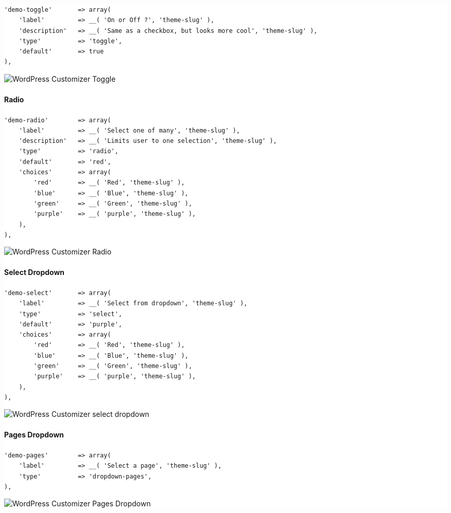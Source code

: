 ```
'demo-toggle'       => array(
    'label'         => __( 'On or Off ?', 'theme-slug' ),
    'description'   => __( 'Same as a checkbox, but looks more cool', 'theme-slug' ),
    'type'          => 'toggle',
    'default'       => true
),
```
![WordPress Customizer Toggle](assets/images/acid-toggle.jpg "Toggle field")

#### Radio ####

```
'demo-radio'        => array(
    'label'         => __( 'Select one of many', 'theme-slug' ),
    'description'   => __( 'Limits user to one selection', 'theme-slug' ),
    'type'          => 'radio',
    'default'       => 'red',
    'choices'       => array(
        'red'       => __( 'Red', 'theme-slug' ),
        'blue'      => __( 'Blue', 'theme-slug' ),
        'green'     => __( 'Green', 'theme-slug' ),
        'purple'    => __( 'purple', 'theme-slug' ),
    ),
),
```
![WordPress Customizer Radio](assets/images/acid-radio.jpg "Radio field")

#### Select Dropdown ####

```
'demo-select'       => array(
    'label'         => __( 'Select from dropdown', 'theme-slug' ),
    'type'          => 'select',
    'default'       => 'purple',
    'choices'       => array(
        'red'       => __( 'Red', 'theme-slug' ),
        'blue'      => __( 'Blue', 'theme-slug' ),
        'green'     => __( 'Green', 'theme-slug' ),
        'purple'    => __( 'purple', 'theme-slug' ),
    ),
),
```
![WordPress Customizer select dropdown](assets/images/acid-dropdown.jpg "Select Dropdown field")

#### Pages Dropdown ####

```
'demo-pages'        => array(
    'label'         => __( 'Select a page', 'theme-slug' ),
    'type'          => 'dropdown-pages',
),
```
![WordPress Customizer Pages Dropdown](assets/images/acid-pages.jpg "Page Dropdown field")
